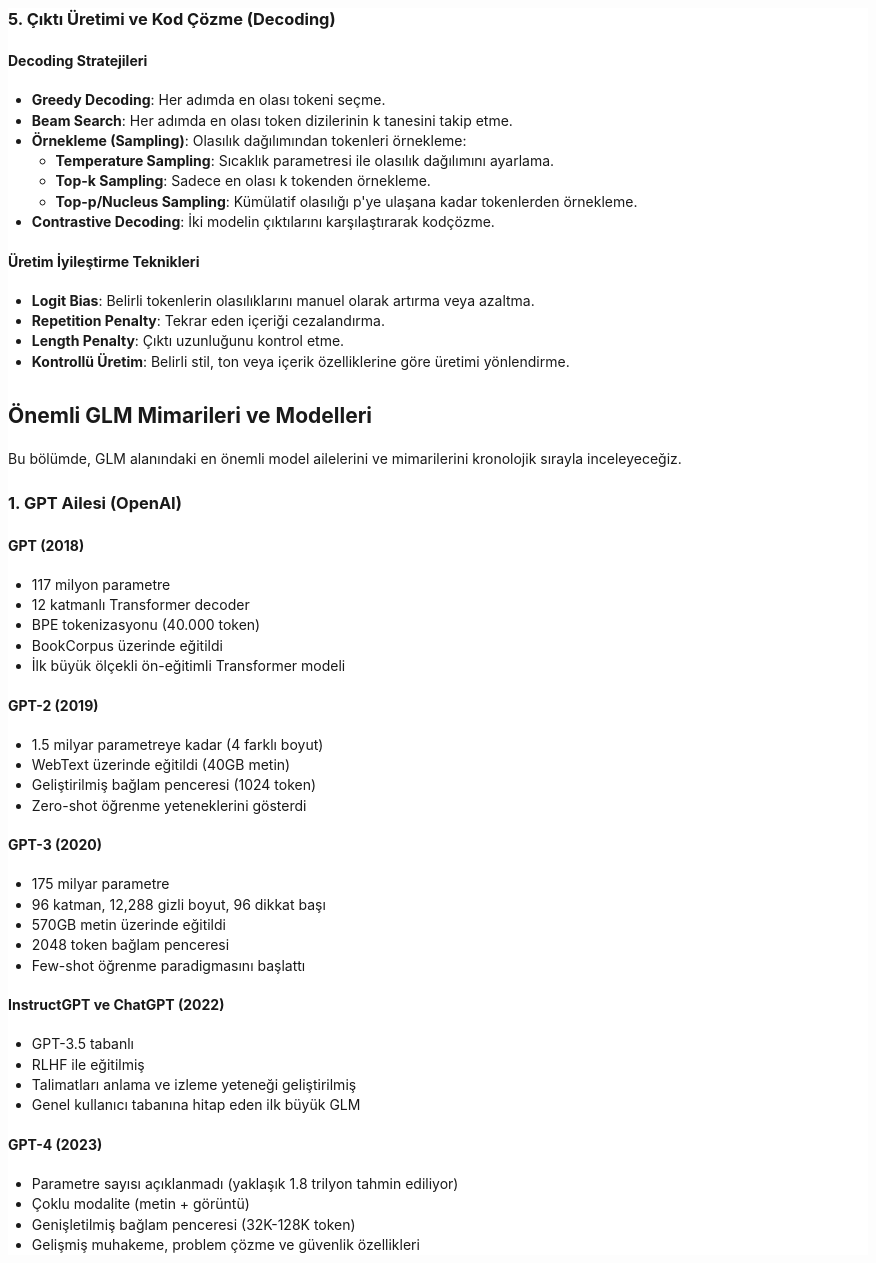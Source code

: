 ### 5. Çıktı Üretimi ve Kod Çözme (Decoding)

#### Decoding Stratejileri
- **Greedy Decoding**: Her adımda en olası tokeni seçme.
- **Beam Search**: Her adımda en olası token dizilerinin k tanesini takip etme.
- **Örnekleme (Sampling)**: Olasılık dağılımından tokenleri örnekleme:
  - **Temperature Sampling**: Sıcaklık parametresi ile olasılık dağılımını ayarlama.
  - **Top-k Sampling**: Sadece en olası k tokenden örnekleme.
  - **Top-p/Nucleus Sampling**: Kümülatif olasılığı p'ye ulaşana kadar tokenlerden örnekleme.
- **Contrastive Decoding**: İki modelin çıktılarını karşılaştırarak kodçözme.

#### Üretim İyileştirme Teknikleri
- **Logit Bias**: Belirli tokenlerin olasılıklarını manuel olarak artırma veya azaltma.
- **Repetition Penalty**: Tekrar eden içeriği cezalandırma.
- **Length Penalty**: Çıktı uzunluğunu kontrol etme.
- **Kontrollü Üretim**: Belirli stil, ton veya içerik özelliklerine göre üretimi yönlendirme.

## Önemli GLM Mimarileri ve Modelleri

Bu bölümde, GLM alanındaki en önemli model ailelerini ve mimarilerini kronolojik sırayla inceleyeceğiz.

### 1. GPT Ailesi (OpenAI)

#### GPT (2018)
- 117 milyon parametre
- 12 katmanlı Transformer decoder
- BPE tokenizasyonu (40.000 token)
- BookCorpus üzerinde eğitildi
- İlk büyük ölçekli ön-eğitimli Transformer modeli

#### GPT-2 (2019)
- 1.5 milyar parametreye kadar (4 farklı boyut)
- WebText üzerinde eğitildi (40GB metin)
- Geliştirilmiş bağlam penceresi (1024 token)
- Zero-shot öğrenme yeteneklerini gösterdi

#### GPT-3 (2020)
- 175 milyar parametre
- 96 katman, 12,288 gizli boyut, 96 dikkat başı
- 570GB metin üzerinde eğitildi
- 2048 token bağlam penceresi
- Few-shot öğrenme paradigmasını başlattı

#### InstructGPT ve ChatGPT (2022)
- GPT-3.5 tabanlı
- RLHF ile eğitilmiş
- Talimatları anlama ve izleme yeteneği geliştirilmiş
- Genel kullanıcı tabanına hitap eden ilk büyük GLM

#### GPT-4 (2023)
- Parametre sayısı açıklanmadı (yaklaşık 1.8 trilyon tahmin ediliyor)
- Çoklu modalite (metin + görüntü)
- Genişletilmiş bağlam penceresi (32K-128K token)
- Gelişmiş muhakeme, problem çözme ve güvenlik özellikleri
